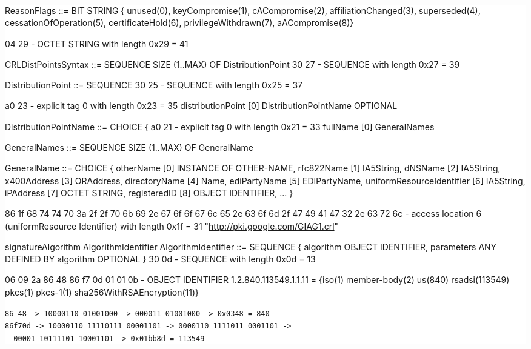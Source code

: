 ReasonFlags ::= BIT STRING {
  unused(0), keyCompromise(1), cACompromise(2), affiliationChanged(3),
  superseded(4), cessationOfOperation(5), certificateHold(6),
  privilegeWithdrawn(7), aACompromise(8)}

04 29 - OCTET STRING with length 0x29 = 41

CRLDistPointsSyntax ::= SEQUENCE SIZE (1..MAX) OF DistributionPoint
30 27 - SEQUENCE with length 0x27 = 39

DistributionPoint ::= SEQUENCE
30 25 - SEQUENCE with length 0x25 = 37

a0 23 - explicit tag 0 with length 0x23 = 35
  distributionPoint  [0]  DistributionPointName OPTIONAL

DistributionPointName ::= CHOICE {
a0 21 - explicit tag 0 with length 0x21 = 33
fullName                 [0]  GeneralNames

GeneralNames ::= SEQUENCE SIZE (1..MAX) OF GeneralName

GeneralName ::= CHOICE {
  otherName                  [0]  INSTANCE OF OTHER-NAME,
  rfc822Name                 [1]  IA5String,
  dNSName                    [2]  IA5String,
  x400Address                [3]  ORAddress,
  directoryName              [4]  Name,
  ediPartyName               [5]  EDIPartyName,
  uniformResourceIdentifier  [6]  IA5String,
  iPAddress                  [7]  OCTET STRING,
  registeredID               [8]  OBJECT IDENTIFIER,
  ...
}

86 1f 68 74 74 70
3a 2f 2f 70 6b 69 2e 67 6f 6f 67 6c 65 2e 63 6f
6d 2f 47 49 41 47 32 2e 63 72 6c - access location 6 (uniformResource Identifier)
  with length 0x1f = 31
  "http://pki.google.com/GIAG1.crl"

signatureAlgorithm   AlgorithmIdentifier
AlgorithmIdentifier  ::=  SEQUENCE  {
  algorithm               OBJECT IDENTIFIER,
  parameters              ANY DEFINED BY algorithm OPTIONAL
}
30 0d - SEQUENCE with length 0x0d = 13

06 09 2a 86 48 86 f7 0d 01 01 0b - OBJECT IDENTIFIER
  1.2.840.113549.1.1.11 = {iso(1) member-body(2) us(840) rsadsi(113549)
    pkcs(1) pkcs-1(1) sha256WithRSAEncryption(11)}

    86 48 -> 10000110 01001000 -> 000011 01001000 -> 0x0348 = 840
    86f70d -> 10000110 11110111 00001101 -> 0000110 1111011 0001101 ->
      00001 10111101 10001101 -> 0x01bb8d = 113549
